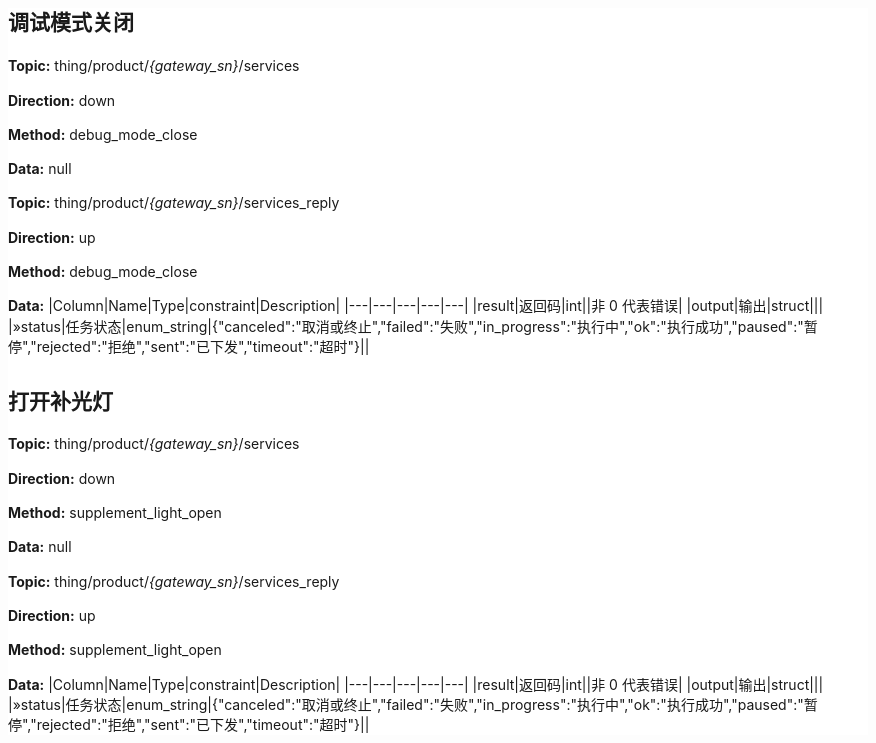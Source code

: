  


## 调试模式关闭



**Topic:** thing/product/*{gateway_sn}*/services

**Direction:** down

**Method:** debug_mode_close

**Data:** null 



**Topic:** thing/product/*{gateway_sn}*/services_reply

**Direction:** up

**Method:** debug_mode_close

**Data:**
|Column|Name|Type|constraint|Description|
|---|---|---|---|---|
|result|返回码|int||非 0 代表错误|
|output|输出|struct||| 
|»status|任务状态|enum_string|{&#34;canceled&#34;:&#34;取消或终止&#34;,&#34;failed&#34;:&#34;失败&#34;,&#34;in_progress&#34;:&#34;执行中&#34;,&#34;ok&#34;:&#34;执行成功&#34;,&#34;paused&#34;:&#34;暂停&#34;,&#34;rejected&#34;:&#34;拒绝&#34;,&#34;sent&#34;:&#34;已下发&#34;,&#34;timeout&#34;:&#34;超时&#34;}|| 

 


## 打开补光灯



**Topic:** thing/product/*{gateway_sn}*/services

**Direction:** down

**Method:** supplement_light_open

**Data:** null 



**Topic:** thing/product/*{gateway_sn}*/services_reply

**Direction:** up

**Method:** supplement_light_open

**Data:**
|Column|Name|Type|constraint|Description|
|---|---|---|---|---|
|result|返回码|int||非 0 代表错误|
|output|输出|struct||| 
|»status|任务状态|enum_string|{&#34;canceled&#34;:&#34;取消或终止&#34;,&#34;failed&#34;:&#34;失败&#34;,&#34;in_progress&#34;:&#34;执行中&#34;,&#34;ok&#34;:&#34;执行成功&#34;,&#34;paused&#34;:&#34;暂停&#34;,&#34;rejected&#34;:&#34;拒绝&#34;,&#34;sent&#34;:&#34;已下发&#34;,&#34;timeout&#34;:&#34;超时&#34;}|| 
